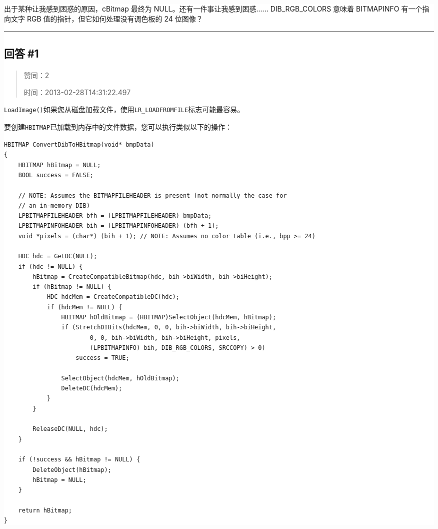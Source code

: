 出于某种让我感到困惑的原因，cBitmap 最终为 NULL。还有一件事让我感到困惑...... DIB_RGB_COLORS 意味着 BITMAPINFO 有一个指向文字 RGB 值的指针，但它如何处理没有调色板的 24 位图像？

* * *

## 回答 #1

> 赞同：2
> 
> 时间：2013-02-28T14:31:22.497

`LoadImage()`如果您从磁盘加载文件，使用`LR_LOADFROMFILE`标志可能最容易。

要创建`HBITMAP`已加载到内存中的文件数据，您可以执行类似以下的操作：

```
HBITMAP ConvertDibToHBitmap(void* bmpData)
{
    HBITMAP hBitmap = NULL;
    BOOL success = FALSE;

    // NOTE: Assumes the BITMAPFILEHEADER is present (not normally the case for
    // an in-memory DIB)
    LPBITMAPFILEHEADER bfh = (LPBITMAPFILEHEADER) bmpData;
    LPBITMAPINFOHEADER bih = (LPBITMAPINFOHEADER) (bfh + 1);
    void *pixels = (char*) (bih + 1); // NOTE: Assumes no color table (i.e., bpp >= 24)

    HDC hdc = GetDC(NULL);
    if (hdc != NULL) {
        hBitmap = CreateCompatibleBitmap(hdc, bih->biWidth, bih->biHeight);
        if (hBitmap != NULL) {
            HDC hdcMem = CreateCompatibleDC(hdc);
            if (hdcMem != NULL) {
                HBITMAP hOldBitmap = (HBITMAP)SelectObject(hdcMem, hBitmap);
                if (StretchDIBits(hdcMem, 0, 0, bih->biWidth, bih->biHeight,
                        0, 0, bih->biWidth, bih->biHeight, pixels,
                        (LPBITMAPINFO) bih, DIB_RGB_COLORS, SRCCOPY) > 0)
                    success = TRUE;

                SelectObject(hdcMem, hOldBitmap);
                DeleteDC(hdcMem);
            }
        }

        ReleaseDC(NULL, hdc);
    }

    if (!success && hBitmap != NULL) {
        DeleteObject(hBitmap);
        hBitmap = NULL;
    }

    return hBitmap;
} 
```
